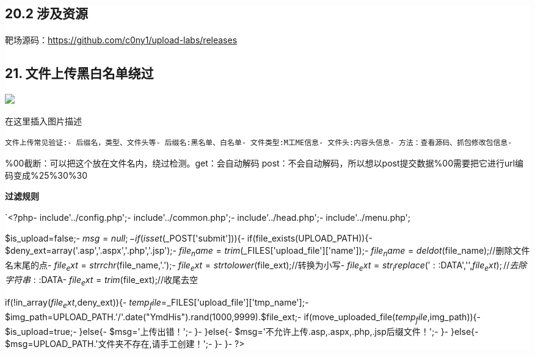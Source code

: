
## 20.2 涉及资源

靶场源码：https://github.com/c0ny1/upload-labs/releases

## 21\. 文件上传黑白名单绕过

![](https://cubox.pro/c/filters:no_upscale()?imageUrl=https%3A%2F%2Fmmbiz.qpic.cn%2Fmmbiz_png%2FcbYIBjX6JJicy3sln0zHKTBrAacxk8bMhytIoicoibXkGs2ZjKsYOsg4mhNvbbhWnBiaBqIJOJPYnBkuqB8SeEgDBQ%2F640%3Fwx_fmt%3Dpng)

在这里插入图片描述

`文件上传常见验证:-
后缀名，类型、文件头等-
后缀名:黑名单、白名单-
文件类型:M工ME信息-
文件头:内容头信息-
方法：查看源码、抓包修改包信息-
`

%00截断：可以把这个放在文件名内，绕过检测。get：会自动解码 post：不会自动解码，所以想以post提交数据%00需要把它进行url编码变成%25%30%30

**过滤规则**

`<?php-
include'../config.php';-
include'../common.php';-
include'../head.php';-
include'../menu.php';

$is_upload=false;-
$msg=null;-
if(isset($_POST['submit'])){-
if(file_exists(UPLOAD_PATH)){-
$deny_ext=array('.asp','.aspx','.php','.jsp');-
$file_name=trim($_FILES['upload_file']['name']);-
$file_name=deldot($file_name);//删除文件名末尾的点-
$file_ext=strrchr($file_name,'.');-
$file_ext=strtolower($file_ext);//转换为小写-
$file_ext=str_ireplace('::$DATA','',$file_ext);//去除字符串::$DATA-
$file_ext=trim($file_ext);//收尾去空

if(!in_array($file_ext,$deny_ext)){-
$temp_file=$_FILES['upload_file']['tmp_name'];-
$img_path=UPLOAD_PATH.'/'.date("YmdHis").rand(1000,9999).$file_ext;-
if(move_uploaded_file($temp_file,$img_path)){-
$is_upload=true;-
}else{-
$msg='上传出错！';-
}-
}else{-
$msg='不允许上传.asp,.aspx,.php,.jsp后缀文件！';-
}-
}else{-
$msg=UPLOAD_PATH.'文件夹不存在,请手工创建！';-
}-
}-
?>
